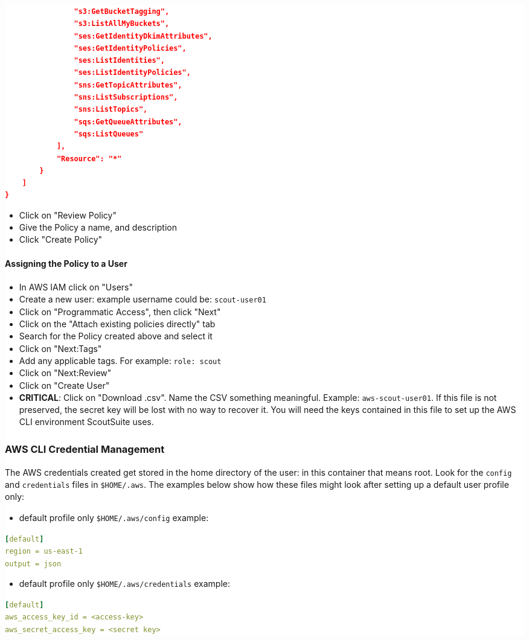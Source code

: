 ~~~json
                "s3:GetBucketTagging",
                "s3:ListAllMyBuckets",
                "ses:GetIdentityDkimAttributes",
                "ses:GetIdentityPolicies",
                "ses:ListIdentities",
                "ses:ListIdentityPolicies",
                "sns:GetTopicAttributes",
                "sns:ListSubscriptions",
                "sns:ListTopics",
                "sqs:GetQueueAttributes",
                "sqs:ListQueues"
            ],
            "Resource": "*"
        }
    ]
}
~~~

* Click on "Review Policy"
* Give the Policy a name, and description
* Click "Create Policy"

#### Assigning the Policy to a User

* In AWS IAM click on "Users"
* Create a new user: example username could be: `scout-user01`
* Click on "Programmatic Access", then click "Next"
* Click on the "Attach existing policies directly" tab
* Search for the Policy created above and select it
* Click on "Next:Tags"
* Add any applicable tags. For example: `role: scout`
* Click on "Next:Review"
* Click on "Create User"
* **CRITICAL**: Click on "Download .csv". Name the CSV something meaningful. Example: `aws-scout-user01`. If this file is not preserved, the secret key will be lost with no way to recover it. You will need the keys contained in this file to set up the AWS CLI environment ScoutSuite uses.

### AWS CLI Credential Management

The AWS credentials created get stored in the home directory of the user: in this container that means root. Look for the `config` and `credentials` files in `$HOME/.aws`. The examples below show how these files might look after setting up a default user profile only:

* default profile only `$HOME/.aws/config` example:

~~~yaml
[default]
region = us-east-1
output = json
~~~

* default profile only `$HOME/.aws/credentials` example:

~~~yaml
[default]
aws_access_key_id = <access-key>
aws_secret_access_key = <secret key>
~~~
